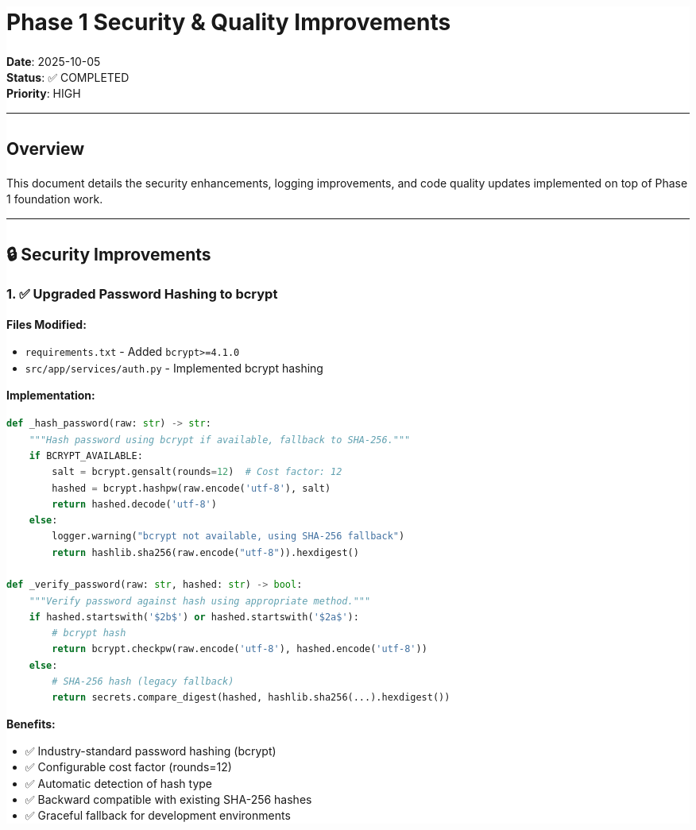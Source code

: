 # Phase 1 Security & Quality Improvements

**Date**: 2025-10-05  
**Status**: ✅ COMPLETED  
**Priority**: HIGH

---

## Overview

This document details the security enhancements, logging improvements, and code quality updates implemented on top of Phase 1 foundation work.

---

## 🔒 Security Improvements

### 1. ✅ Upgraded Password Hashing to bcrypt

**Files Modified:**
- `requirements.txt` - Added `bcrypt>=4.1.0`
- `src/app/services/auth.py` - Implemented bcrypt hashing

**Implementation:**

```python
def _hash_password(raw: str) -> str:
    """Hash password using bcrypt if available, fallback to SHA-256."""
    if BCRYPT_AVAILABLE:
        salt = bcrypt.gensalt(rounds=12)  # Cost factor: 12
        hashed = bcrypt.hashpw(raw.encode('utf-8'), salt)
        return hashed.decode('utf-8')
    else:
        logger.warning("bcrypt not available, using SHA-256 fallback")
        return hashlib.sha256(raw.encode("utf-8")).hexdigest()

def _verify_password(raw: str, hashed: str) -> bool:
    """Verify password against hash using appropriate method."""
    if hashed.startswith('$2b$') or hashed.startswith('$2a$'):
        # bcrypt hash
        return bcrypt.checkpw(raw.encode('utf-8'), hashed.encode('utf-8'))
    else:
        # SHA-256 hash (legacy fallback)
        return secrets.compare_digest(hashed, hashlib.sha256(...).hexdigest())
```

**Benefits:**
- ✅ Industry-standard password hashing (bcrypt)
- ✅ Configurable cost factor (rounds=12)
- ✅ Automatic detection of hash type
- ✅ Backward compatible with existing SHA-256 hashes
- ✅ Graceful fallback for development environments
